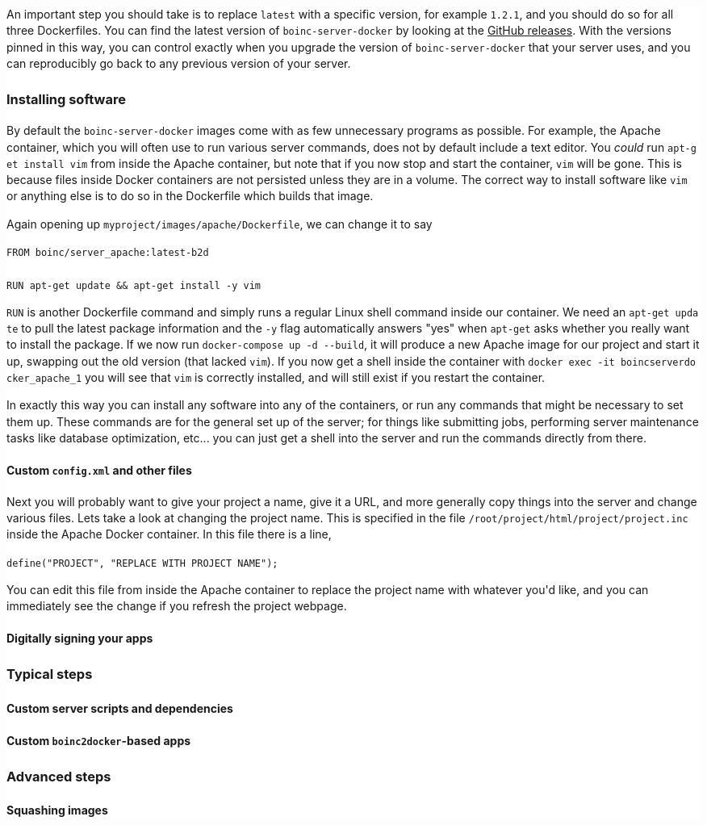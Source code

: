 An important step you should take is to replace `latest` with a specific version, for example `1.2.1`, and you should do so for all three Dockerfiles. You can find the latest version of `boinc-server-docker` by looking at the [GitHub releases](https://github.com/marius311/boinc-server-docker/releases). With the versions pinned in this way, you can control exactly when you upgrade the version of `boinc-server-docker` that your server uses, and you can reproducibly go back to any previous version of your server. 


### Installing software

By default the `boinc-server-docker` images come with as few unnecessary programs as possible. For example, the Apache container, which you will often use to run various server commands, does not by default include a text editor. You *could* run `apt-get install vim` from inside the Apache container, but note that if you now stop and start the container, `vim` will be gone. This is because files inside Docker containers are not persisted unless they are in a volume. The correct way to install software like `vim` or anything else is to do so in the Dockerfile which builds that image. 

Again opening up `myproject/images/apache/Dockerfile`, we can change it to say

    FROM boinc/server_apache:latest-b2d

    RUN apt-get update && apt-get install -y vim
    
`RUN` is another Dockerfile command and simply runs a regular Linux shell command inside our container. We need an `apt-get update` to pull the latest package information and the `-y` flag automatically answers "yes" when `apt-get` asks whether you really want to install the package. If we now run `docker-compose up -d --build`, it will produce a new Apache image for our project and start it up, swapping out the old version (that lacked `vim`). If you now get a shell inside the container with `docker exec -it boincserverdocker_apache_1` you will see that `vim` is correctly installed, and will still exist if you restart the container. 

In exactly this way you can install any software into any of the containers, or run any commands that might be necessary to set them up. These commands are for the general set up of the server; for things like submitting jobs, performing server maintenance tasks like database optimization, etc... you can just get a shell into the server and run the commands directly from there.

#### Custom `config.xml` and other files

Next you will probably want to give your project a name, give it a URL, and more generally copy things into the server and change various files. Lets take a look at changing the project name. This is specified in the file `/root/project/html/project/project.inc` inside the Apache Docker container. In this file there is a line, 

    define("PROJECT", "REPLACE WITH PROJECT NAME");

You can edit this file from inside the Apache container to replace the project name with whatever you'd like, and you can immediately see the change if you refresh the project webpage. 

     

#### Digitally signing your apps


### Typical steps

#### Custom server scripts and dependencies

#### Custom `boinc2docker`-based apps

#### 

### Advanced steps

#### Squashing images

